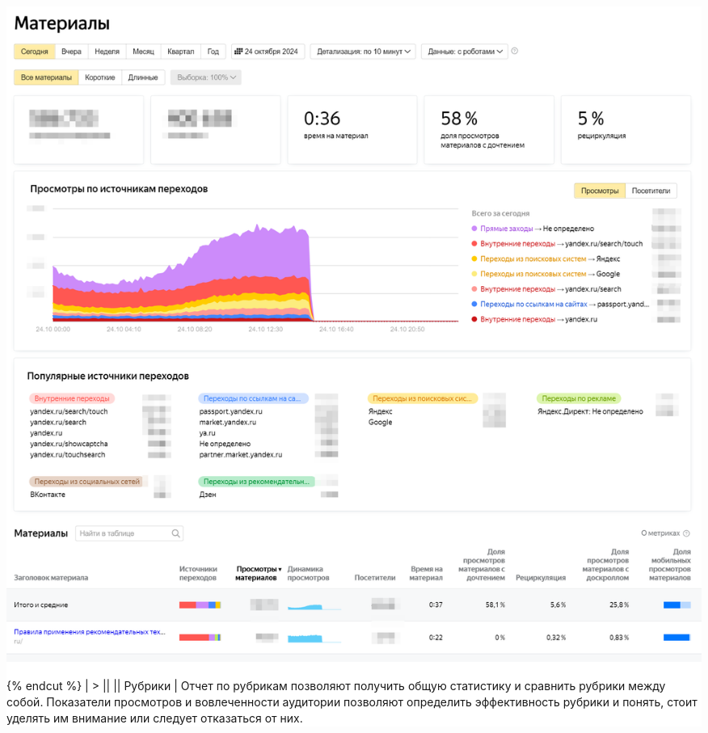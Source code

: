 ![](../_images/materials.png)

{% endcut %}
| > ||
|| Рубрики 
|
Отчет по рубрикам позволяют получить общую статистику и сравнить рубрики между собой. Показатели просмотров и вовлеченности аудитории позволяют определить эффективность рубрики и понять, стоит уделять им внимание или следует отказаться от них.

